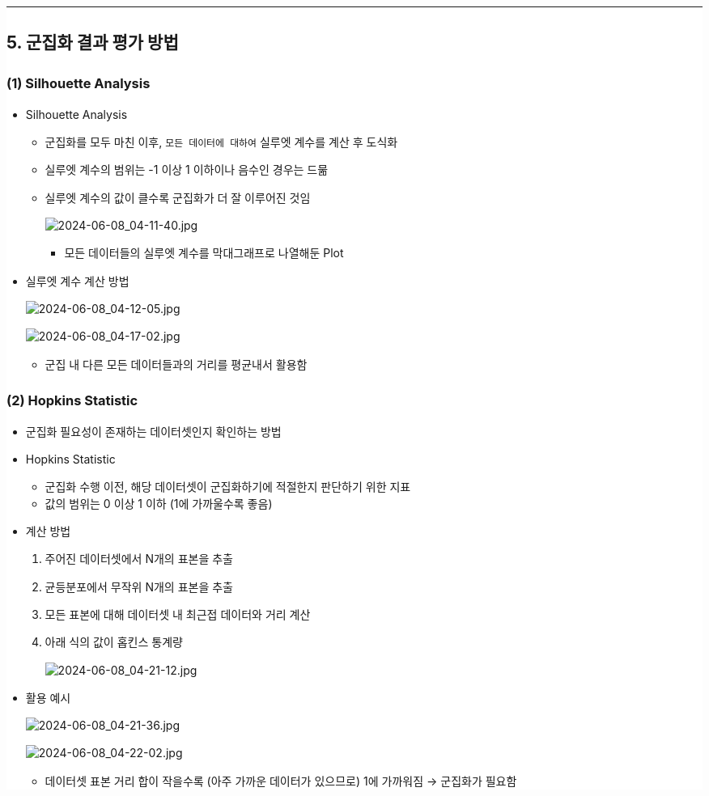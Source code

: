 
---

## 5. 군집화 결과 평가 방법

### (1) Silhouette Analysis

- Silhouette Analysis
    - 군집화를 모두 마친 이후, `모든 데이터에 대하여` 실루엣 계수를 계산 후 도식화
    - 실루엣 계수의 범위는 -1 이상 1 이하이나 음수인 경우는 드묾
    - 실루엣 계수의 값이 클수록 군집화가 더 잘 이루어진 것임
        
        ![2024-06-08_04-11-40.jpg](https://prod-files-secure.s3.us-west-2.amazonaws.com/edfd69d1-6c01-4d0c-9269-1bae8a4e3915/c4a945c6-a115-4483-a28f-508a80d28088/2024-06-08_04-11-40.jpg)
        
        - 모든 데이터들의 실루엣 계수를 막대그래프로 나열해둔 Plot
        
- 실루엣 계수 계산 방법
    
    ![2024-06-08_04-12-05.jpg](https://prod-files-secure.s3.us-west-2.amazonaws.com/edfd69d1-6c01-4d0c-9269-1bae8a4e3915/955f0365-bcdd-429e-8959-73117e4efd6f/2024-06-08_04-12-05.jpg)
    
    ![2024-06-08_04-17-02.jpg](https://prod-files-secure.s3.us-west-2.amazonaws.com/edfd69d1-6c01-4d0c-9269-1bae8a4e3915/2d54afd4-3d2d-4f81-a792-eb08f3b88b9f/2024-06-08_04-17-02.jpg)
    
    - 군집 내 다른 모든 데이터들과의 거리를 평균내서 활용함

### (2) Hopkins Statistic

- 군집화 필요성이 존재하는 데이터셋인지 확인하는 방법

- Hopkins Statistic
    - 군집화 수행 이전, 해당 데이터셋이 군집화하기에 적절한지 판단하기 위한 지표
    - 값의 범위는 0 이상 1 이하 (1에 가까울수록 좋음)

- 계산 방법
    1. 주어진 데이터셋에서 N개의 표본을 추출
    2. 균등분포에서 무작위 N개의 표본을 추출
    3. 모든 표본에 대해 데이터셋 내 최근접 데이터와 거리 계산
    4. 아래 식의 값이 홉킨스 통계량
        
        ![2024-06-08_04-21-12.jpg](https://prod-files-secure.s3.us-west-2.amazonaws.com/edfd69d1-6c01-4d0c-9269-1bae8a4e3915/b8ff8021-9825-4c88-af4f-7ee739f1a225/2024-06-08_04-21-12.jpg)
        

- 활용 예시
    
    
    ![2024-06-08_04-21-36.jpg](https://prod-files-secure.s3.us-west-2.amazonaws.com/edfd69d1-6c01-4d0c-9269-1bae8a4e3915/9333d0e8-66d1-4d3f-a668-795ceba97681/2024-06-08_04-21-36.jpg)
    
    ![2024-06-08_04-22-02.jpg](https://prod-files-secure.s3.us-west-2.amazonaws.com/edfd69d1-6c01-4d0c-9269-1bae8a4e3915/091f4e73-8972-49c7-81a3-7d41748b68f4/2024-06-08_04-22-02.jpg)
    
    - 데이터셋 표본 거리 합이 작을수록 (아주 가까운 데이터가 있으므로) 1에 가까워짐 → 군집화가 필요함
